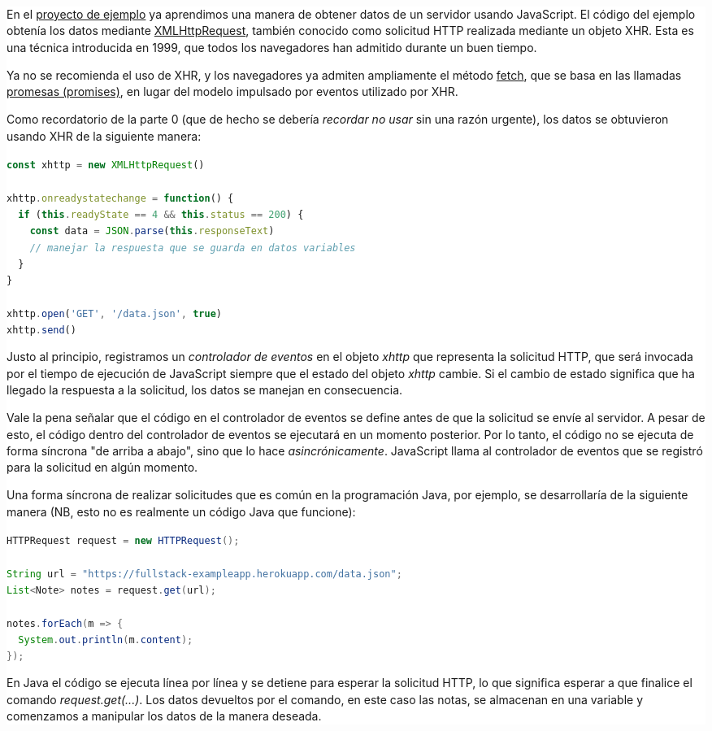 En el [proyecto de ejemplo](/es/part0/fundamentos_de_las_aplicaciones_web#corriendo-la-logica-la-aplicacion-en-el-navegador) ya aprendimos una manera de obtener datos de un servidor usando JavaScript. El código del ejemplo obtenía los datos mediante [XMLHttpRequest](https://developer.mozilla.org/en-US/docs/Web/API/XMLHttpRequest), también conocido como solicitud HTTP realizada mediante un objeto XHR. Esta es una técnica introducida en 1999, que todos los navegadores han admitido durante un buen tiempo.

Ya no se recomienda el uso de XHR, y los navegadores ya admiten ampliamente el método [fetch](https://developer.mozilla.org/en-US/docs/Web/API/WindowOrWorkerGlobalScope/fetch), que se basa en las llamadas [promesas (promises)](https://developer.mozilla.org/en-US/docs/Web/JavaScript/Reference/Global_Objects/Promise), en lugar del modelo impulsado por eventos utilizado por XHR.

Como recordatorio de la parte 0 (que de hecho se debería <i>recordar no usar</i> sin una razón urgente), los datos se obtuvieron usando XHR de la siguiente manera:

```js
const xhttp = new XMLHttpRequest()

xhttp.onreadystatechange = function() {
  if (this.readyState == 4 && this.status == 200) {
    const data = JSON.parse(this.responseText)
    // manejar la respuesta que se guarda en datos variables
  }
}

xhttp.open('GET', '/data.json', true)
xhttp.send()
```

Justo al principio, registramos un <i>controlador de eventos</i> en el objeto <em>xhttp</em> que representa la solicitud HTTP, que será invocada por el tiempo de ejecución de JavaScript siempre que el estado del objeto <em>xhttp</em> cambie. Si el cambio de estado significa que ha llegado la respuesta a la solicitud, los datos se manejan en consecuencia.

Vale la pena señalar que el código en el controlador de eventos se define antes de que la solicitud se envíe al servidor. A pesar de esto, el código dentro del controlador de eventos se ejecutará en un momento posterior. Por lo tanto, el código no se ejecuta de forma síncrona "de arriba a abajo", sino que lo hace <i>asincrónicamente</i>. JavaScript llama al controlador de eventos que se registró para la solicitud en algún momento.

Una forma síncrona de realizar solicitudes que es común en la programación Java, por ejemplo, se desarrollaría de la siguiente manera (NB, esto no es realmente un código Java que funcione):

```java
HTTPRequest request = new HTTPRequest();

String url = "https://fullstack-exampleapp.herokuapp.com/data.json";
List<Note> notes = request.get(url);

notes.forEach(m => {
  System.out.println(m.content);
});
```

En Java el código se ejecuta línea por línea y se detiene para esperar la solicitud HTTP, lo que significa esperar a que finalice el comando _request.get(...)_. Los datos devueltos por el comando, en este caso las notas, se almacenan en una variable y comenzamos a manipular los datos de la manera deseada.
